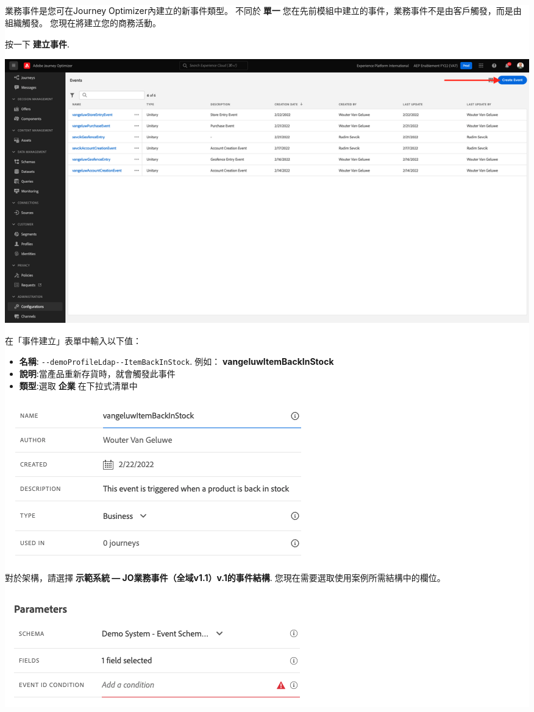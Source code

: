 業務事件是您可在Journey Optimizer內建立的新事件類型。 不同於 **單一** 您在先前模組中建立的事件，業務事件不是由客戶觸發，而是由組織觸發。 您現在將建立您的商務活動。

按一下 **建立事件**.

![Journey Optimizer](./images/be2.png)

在「事件建立」表單中輸入以下值：

- **名稱**: `--demoProfileLdap--ItemBackInStock`. 例如： **vangeluwItemBackInStock**
- **說明**:當產品重新存貨時，就會觸發此事件
- **類型**:選取 **企業** 在下拉式清單中

![Journey Optimizer](./images/evde.png)

對於架構，請選擇 **示範系統 — JO業務事件（全域v1.1）v.1的事件結構**. 您現在需要選取使用案例所需結構中的欄位。

![Journey Optimizer](./images/evdes.png)
